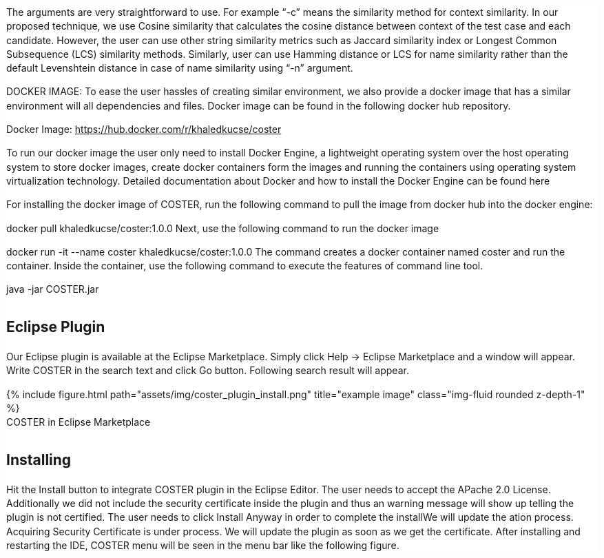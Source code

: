 The arguments are very straightforward to use. For example “-c” means the similarity method for context similarity. In our proposed technique, we use Cosine similarity that calculates the cosine distance between context of the test case and each candidate. However, the user can use other string similarity metrics such as Jaccard similarity index or Longest Common Subsequence (LCS) similarity methods. Similarly, user can use Hamming distance or LCS for name similarity rather than the default Levenshtein distance in case of name similarity using “-n” argument.

DOCKER IMAGE:
To ease the user hassles of creating similar environment, we also provide a docker image that has a similar environment will all dependencies and files. Docker image can be found in the following docker hub repository.

Docker Image: https://hub.docker.com/r/khaledkucse/coster

To run our docker image the user only need to install Docker Engine, a lightweight operating system over the host operating system to store docker images, create docker containers form the images and running the containers using operating system virtualization technology. Detailed documentation about Docker and how to install the Docker Engine can be found here

For installing the docker image of COSTER, run the following command to pull the image from docker hub into the docker engine:

docker pull khaledkucse/coster:1.0.0
Next, use the following command to run the docker image

docker run -it --name coster khaledkucse/coster:1.0.0
The command creates a docker container named coster and run the container.  Inside the container, use the following command to execute the features of command line tool.

java -jar COSTER.jar <program arguments>

Eclipse Plugin
---
Our Eclipse plugin is available at the Eclipse Marketplace. Simply click Help -> Eclipse Marketplace and a window will appear. Write COSTER in the search text and click Go button. Following search result will appear.

<div class="row">
    <div class="col-sm mt-3 mt-md-0">
        {% include figure.html path="assets/img/coster_plugin_install.png" title="example image" class="img-fluid rounded z-depth-1" %}
    </div>
</div>
<div class="caption">
    COSTER in Eclipse Marketplace
</div>

Installing
---
Hit the Install button to integrate COSTER plugin in the Eclipse Editor. The user needs to accept the APache 2.0 License. Additionally we did not include the security certificate inside the plugin and thus an warning message will show up telling the plugin is not certified. The user needs to click Install Anyway in order to complete the installWe will update the ation process. Acquiring Security Certificate is under process. We will update the plugin as soon as we get the certificate. After installing and restarting the IDE, COSTER menu will be seen in the menu bar like the following figure.
